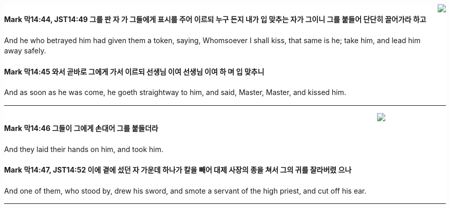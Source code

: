 
<div class="columns">
  <div class="scriptures">
    <br>
    <div class="scripture">
      <b>Mark 막14:44, JST14:49 그를 판 자 가 그들에게 표시를 주어 이르되 누구 든지 내가 입 맞추는 자가 그이니 그를 붙들어 단단히 끌어가라 하고 
      </b>
    </div>
    <br>
    <div class="scripture">And he who betrayed him had given them a token, saying, Whomsoever I shall kiss, that same is he; take him, and lead him away safely. 
    </div>
    <br>
    <div class="scripture">
      <b>Mark 막14:45 와서 곧바로 그에게 가서 이르되 선생님 이여 선생님 이여 하 며 입 맞추니 
      </b>
    </div>
    <br>
    <div class="scripture">And as soon as he was come, he goeth straightway to him, and said, Master, Master, and kissed him. 
    </div>         
  </div>
  <div class="image-container">
    <img src='../../pictures/picture_81.jpg'>
  </div>
</div>

---

<div class="columns">
  <div class="scriptures">
    <br>
    <div class="scripture">
      <b>Mark 막14:46 그들이 그에게 손대어 그를 붙들더라 
      </b>
    </div>
    <br>
    <div class="scripture">And they laid their hands on him, and took him. 
    </div>
    <br>
    <div class="scripture">
      <b>Mark 막14:47, JST14:52 이에 곁에 섰던 자 가운데 하나가 칼을 빼어 대제 사장의 종을 쳐서 그의 귀를 잘라버렸 으나 
      </b>
    </div>
    <br>
    <div class="scripture">And one of them, who stood by, drew his sword, and smote a servant of the high priest, and cut off his ear. 
    </div>         
  </div>
  <div class="image-container">
    <img src='../../pictures/picture_130.jpg'>
  </div>
</div>

---